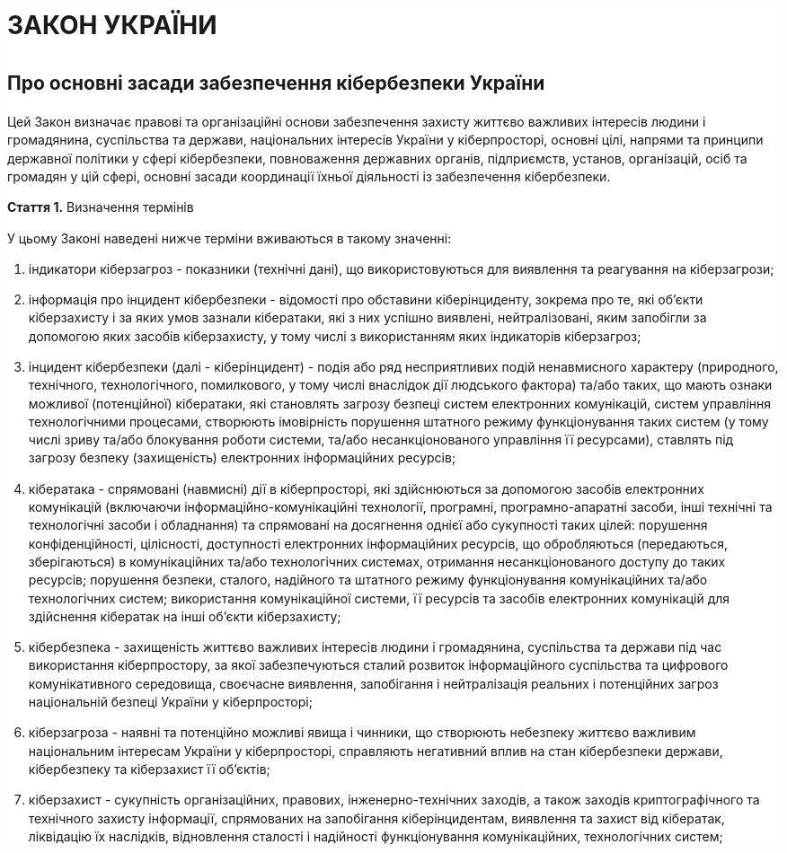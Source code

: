 # ЗАКОН УКРАЇНИ

## Про основні засади забезпечення кібербезпеки України

Цей Закон визначає правові та організаційні основи забезпечення захисту життєво важливих інтересів людини і громадянина, суспільства та держави, національних інтересів України у кіберпросторі, основні цілі, напрями та принципи державної політики у сфері кібербезпеки, повноваження державних органів, підприємств, установ, організацій, осіб та громадян у цій сфері, основні засади координації їхньої діяльності із забезпечення кібербезпеки.

**Стаття 1.** Визначення термінів

У цьому Законі наведені нижче терміни вживаються в такому значенні:

1) індикатори кіберзагроз - показники (технічні дані), що використовуються для виявлення та реагування на кіберзагрози;

2) інформація про інцидент кібербезпеки - відомості про обставини кіберінциденту, зокрема про те, які об’єкти кіберзахисту і за яких умов зазнали кібератаки, які з них успішно виявлені, нейтралізовані, яким запобігли за допомогою яких засобів кіберзахисту, у тому числі з використанням яких індикаторів кіберзагроз;

3) інцидент кібербезпеки (далі - кіберінцидент) - подія або ряд несприятливих подій ненавмисного характеру (природного, технічного, технологічного, помилкового, у тому числі внаслідок дії людського фактора) та/або таких, що мають ознаки можливої (потенційної) кібератаки, які становлять загрозу безпеці систем електронних комунікацій, систем управління технологічними процесами, створюють імовірність порушення штатного режиму функціонування таких систем (у тому числі зриву та/або блокування роботи системи, та/або несанкціонованого управління її ресурсами), ставлять під загрозу безпеку (захищеність) електронних інформаційних ресурсів;

4) кібератака - спрямовані (навмисні) дії в кіберпросторі, які здійснюються за допомогою засобів електронних комунікацій (включаючи інформаційно-комунікаційні технології, програмні, програмно-апаратні засоби, інші технічні та технологічні засоби і обладнання) та спрямовані на досягнення однієї або сукупності таких цілей: порушення конфіденційності, цілісності, доступності електронних інформаційних ресурсів, що обробляються (передаються, зберігаються) в комунікаційних та/або технологічних системах, отримання несанкціонованого доступу до таких ресурсів; порушення безпеки, сталого, надійного та штатного режиму функціонування комунікаційних та/або технологічних систем; використання комунікаційної системи, її ресурсів та засобів електронних комунікацій для здійснення кібератак на інші об’єкти кіберзахисту;

5) кібербезпека - захищеність життєво важливих інтересів людини і громадянина, суспільства та держави під час використання кіберпростору, за якої забезпечуються сталий розвиток інформаційного суспільства та цифрового комунікативного середовища, своєчасне виявлення, запобігання і нейтралізація реальних і потенційних загроз національній безпеці України у кіберпросторі;

6) кіберзагроза - наявні та потенційно можливі явища і чинники, що створюють небезпеку життєво важливим національним інтересам України у кіберпросторі, справляють негативний вплив на стан кібербезпеки держави, кібербезпеку та кіберзахист її об’єктів;

7) кіберзахист - сукупність організаційних, правових, інженерно-технічних заходів, а також заходів криптографічного та технічного захисту інформації, спрямованих на запобігання кіберінцидентам, виявлення та захист від кібератак, ліквідацію їх наслідків, відновлення сталості і надійності функціонування комунікаційних, технологічних систем;
